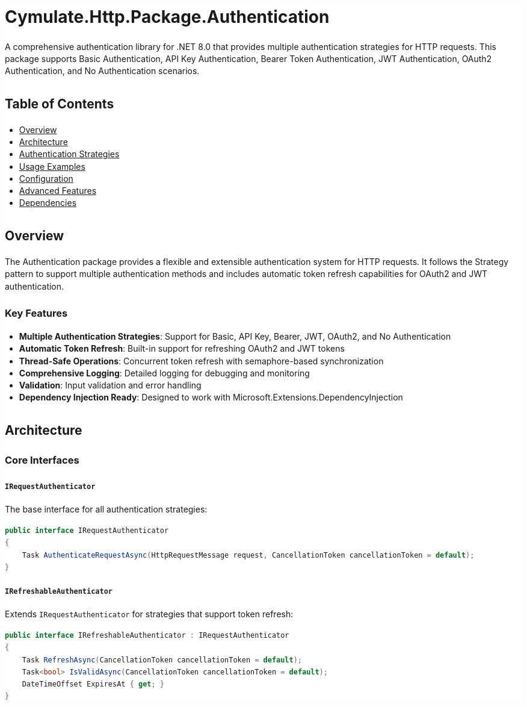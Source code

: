 # Cymulate.Http.Package.Authentication

A comprehensive authentication library for .NET 8.0 that provides multiple authentication strategies for HTTP requests. This package supports Basic Authentication, API Key Authentication, Bearer Token Authentication, JWT Authentication, OAuth2 Authentication, and No Authentication scenarios.

## Table of Contents

- [Overview](#overview)
- [Architecture](#architecture)
- [Authentication Strategies](#authentication-strategies)
- [Usage Examples](#usage-examples)
- [Configuration](#configuration)
- [Advanced Features](#advanced-features)
- [Dependencies](#dependencies)

## Overview

The Authentication package provides a flexible and extensible authentication system for HTTP requests. It follows the Strategy pattern to support multiple authentication methods and includes automatic token refresh capabilities for OAuth2 and JWT authentication.

### Key Features

- **Multiple Authentication Strategies**: Support for Basic, API Key, Bearer, JWT, OAuth2, and No Authentication
- **Automatic Token Refresh**: Built-in support for refreshing OAuth2 and JWT tokens
- **Thread-Safe Operations**: Concurrent token refresh with semaphore-based synchronization
- **Comprehensive Logging**: Detailed logging for debugging and monitoring
- **Validation**: Input validation and error handling
- **Dependency Injection Ready**: Designed to work with Microsoft.Extensions.DependencyInjection

## Architecture

### Core Interfaces

#### `IRequestAuthenticator`
The base interface for all authentication strategies:
```csharp
public interface IRequestAuthenticator
{
    Task AuthenticateRequestAsync(HttpRequestMessage request, CancellationToken cancellationToken = default);
}
```

#### `IRefreshableAuthenticator`
Extends `IRequestAuthenticator` for strategies that support token refresh:
```csharp
public interface IRefreshableAuthenticator : IRequestAuthenticator
{
    Task RefreshAsync(CancellationToken cancellationToken = default);
    Task<bool> IsValidAsync(CancellationToken cancellationToken = default);
    DateTimeOffset ExpiresAt { get; }
}
```
